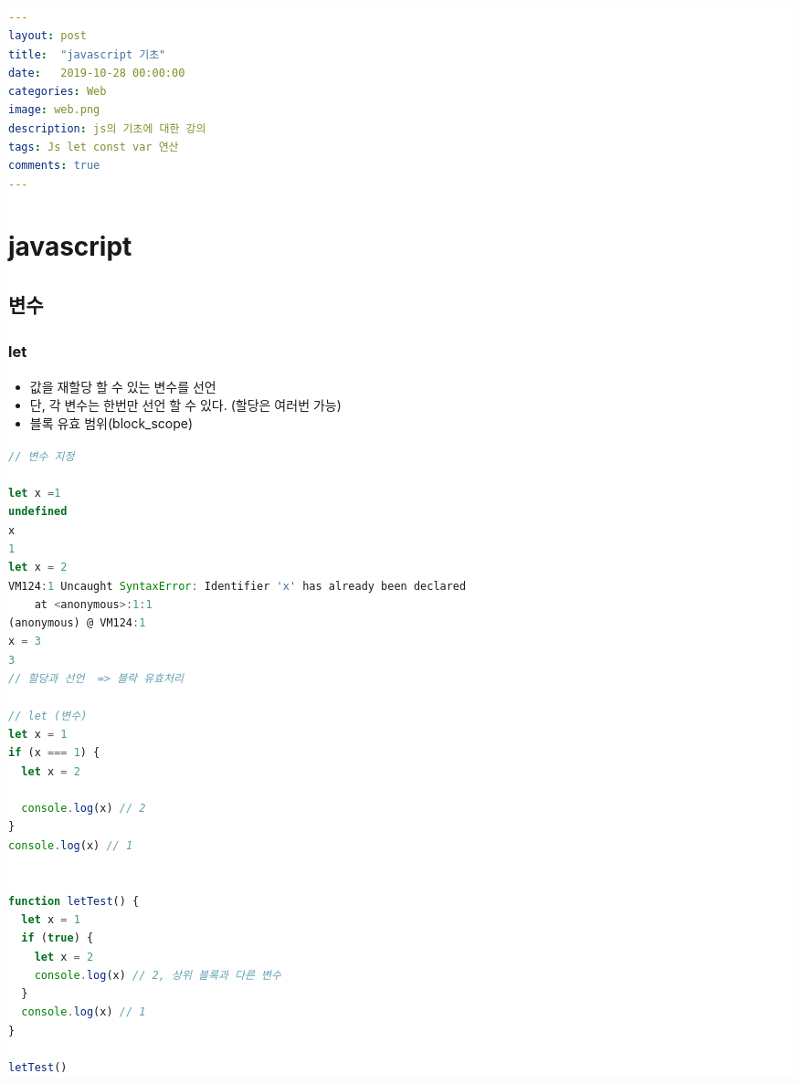 ```yaml
---
layout: post
title:  "javascript 기초"
date:   2019-10-28 00:00:00
categories: Web
image: web.png
description: js의 기초에 대한 강의 
tags: Js let const var 연산
comments: true
---
```


# javascript

## 변수

### let

- 값을 재할당 할 수 있는 변수를 선언
- 단, 각 변수는 한번만 선언 할 수 있다. (할당은 여러번 가능)
- 블록 유효 범위(block_scope) 

```javascript
// 변수 지정

let x =1
undefined
x
1
let x = 2
VM124:1 Uncaught SyntaxError: Identifier 'x' has already been declared
    at <anonymous>:1:1
(anonymous) @ VM124:1
x = 3
3
// 할당과 선언  => 블락 유효처리 

// let (변수)
let x = 1
if (x === 1) { 
  let x = 2

  console.log(x) // 2
}
console.log(x) // 1


function letTest() {
  let x = 1
  if (true) {
    let x = 2
    console.log(x) // 2, 상위 블록과 다른 변수
  }
  console.log(x) // 1
}

letTest()
```
